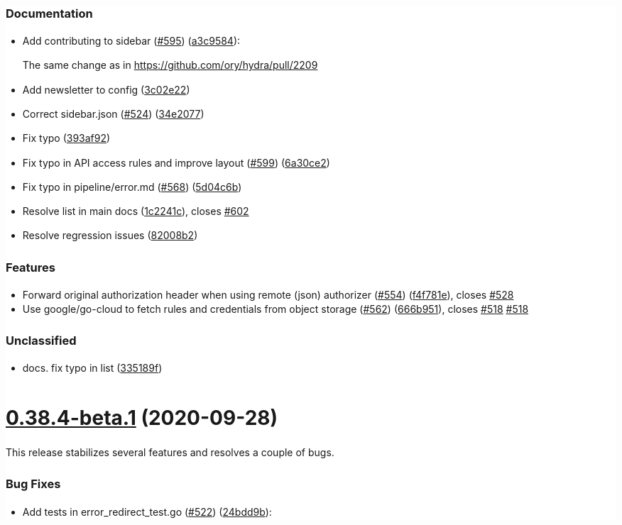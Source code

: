 ### Documentation

- Add contributing to sidebar
  ([#595](https://github.com/ory/oathkeeper/issues/595))
  ([a3c9584](https://github.com/ory/oathkeeper/commit/a3c9584e848b3e71b33073c89299bc60c6d0b3ee)):

  The same change as in https://github.com/ory/hydra/pull/2209

- Add newsletter to config
  ([3c02e22](https://github.com/ory/oathkeeper/commit/3c02e22c398b5a573883b6c1cceb05aff15dcbea))
- Correct sidebar.json ([#524](https://github.com/ory/oathkeeper/issues/524))
  ([34e2077](https://github.com/ory/oathkeeper/commit/34e2077e872dcf7b23129623434a8ff0656da9fc))
- Fix typo
  ([393af92](https://github.com/ory/oathkeeper/commit/393af92e06f0d562b7e7a7f40c6ff1caeca9523b))
- Fix typo in API access rules and improve layout
  ([#599](https://github.com/ory/oathkeeper/issues/599))
  ([6a30ce2](https://github.com/ory/oathkeeper/commit/6a30ce2e0df0101ba7449dbadcc68528337c01fa))
- Fix typo in pipeline/error.md
  ([#568](https://github.com/ory/oathkeeper/issues/568))
  ([5d04c6b](https://github.com/ory/oathkeeper/commit/5d04c6b30ccc1bbb1407f1f82123aa2e82372c36))
- Resolve list in main docs
  ([1c2241c](https://github.com/ory/oathkeeper/commit/1c2241c1cbf615a07b483a3bb51fc3be9a50ae40)),
  closes [#602](https://github.com/ory/oathkeeper/issues/602)
- Resolve regression issues
  ([82008b2](https://github.com/ory/oathkeeper/commit/82008b2a6a60583856c436b1adae2f6d306bf836))

### Features

- Forward original authorization header when using remote (json) authorizer
  ([#554](https://github.com/ory/oathkeeper/issues/554))
  ([f4f781e](https://github.com/ory/oathkeeper/commit/f4f781e5ec998e3656b6cf3c46c83c0faf6527ef)),
  closes [#528](https://github.com/ory/oathkeeper/issues/528)
- Use google/go-cloud to fetch rules and credentials from object storage
  ([#562](https://github.com/ory/oathkeeper/issues/562))
  ([666b951](https://github.com/ory/oathkeeper/commit/666b9514ec37acfe2bb90ce62d5ee845853528fd)),
  closes [#518](https://github.com/ory/oathkeeper/issues/518)
  [#518](https://github.com/ory/oathkeeper/issues/518)

### Unclassified

- docs. fix typo in list
  ([335189f](https://github.com/ory/oathkeeper/commit/335189fba1d4c3db841c0cf9c51412adc7bdae01))

# [0.38.4-beta.1](https://github.com/ory/oathkeeper/compare/v0.38.3-beta.1...v0.38.4-beta.1) (2020-09-28)

This release stabilizes several features and resolves a couple of bugs.

### Bug Fixes

- Add tests in error_redirect_test.go
  ([#522](https://github.com/ory/oathkeeper/issues/522))
  ([24bdd9b](https://github.com/ory/oathkeeper/commit/24bdd9bdc56a46953a393d503ccfd2416cf11bcf)):
